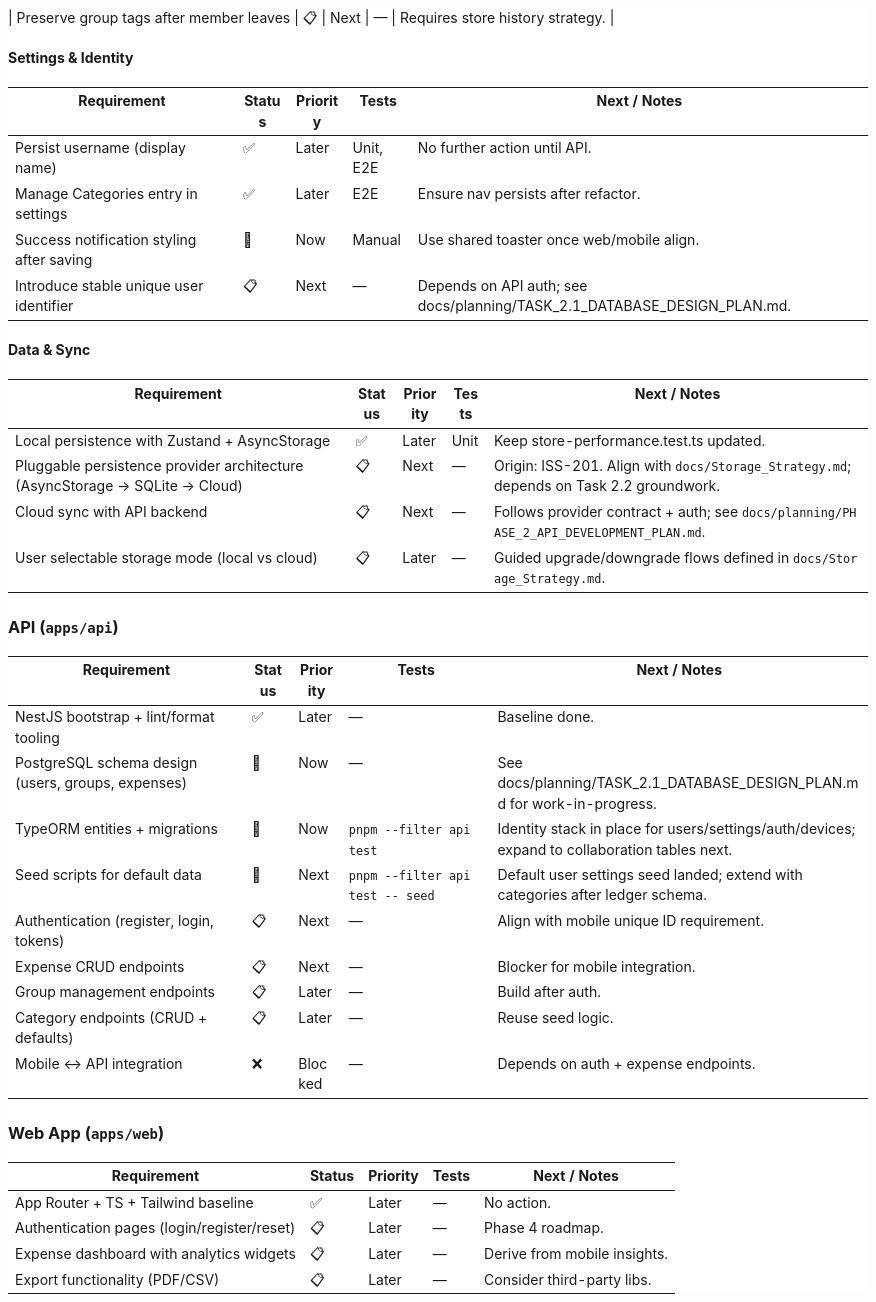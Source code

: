 | Preserve group tags after member leaves              | 📋     | Next     | —         | Requires store history strategy.                                                                   |

#### Settings & Identity

| Requirement                               | Status | Priority | Tests     | Next / Notes                                                             |
| ----------------------------------------- | ------ | -------- | --------- | ------------------------------------------------------------------------ |
| Persist username (display name)           | ✅     | Later    | Unit, E2E | No further action until API.                                             |
| Manage Categories entry in settings       | ✅     | Later    | E2E       | Ensure nav persists after refactor.                                      |
| Success notification styling after saving | 🔄     | Now      | Manual    | Use shared toaster once web/mobile align.                                |
| Introduce stable unique user identifier   | 📋     | Next     | —         | Depends on API auth; see docs/planning/TASK_2.1_DATABASE_DESIGN_PLAN.md. |

#### Data & Sync

| Requirement                                                                 | Status | Priority | Tests | Next / Notes                                                                            |
| --------------------------------------------------------------------------- | ------ | -------- | ----- | --------------------------------------------------------------------------------------- |
| Local persistence with Zustand + AsyncStorage                               | ✅     | Later    | Unit  | Keep store-performance.test.ts updated.                                                 |
| Pluggable persistence provider architecture (AsyncStorage → SQLite → Cloud) | 📋     | Next     | —     | Origin: ISS-201. Align with `docs/Storage_Strategy.md`; depends on Task 2.2 groundwork. |
| Cloud sync with API backend                                                 | 📋     | Next     | —     | Follows provider contract + auth; see `docs/planning/PHASE_2_API_DEVELOPMENT_PLAN.md`.  |
| User selectable storage mode (local vs cloud)                               | 📋     | Later    | —     | Guided upgrade/downgrade flows defined in `docs/Storage_Strategy.md`.                   |

### API (`apps/api`)

| Requirement                                        | Status | Priority | Tests                            | Next / Notes                                                                                  |
| -------------------------------------------------- | ------ | -------- | -------------------------------- | --------------------------------------------------------------------------------------------- |
| NestJS bootstrap + lint/format tooling             | ✅     | Later    | —                                | Baseline done.                                                                                |
| PostgreSQL schema design (users, groups, expenses) | 🚧     | Now      | —                                | See docs/planning/TASK_2.1_DATABASE_DESIGN_PLAN.md for work-in-progress.                      |
| TypeORM entities + migrations                      | 🚧     | Now      | `pnpm --filter api test`         | Identity stack in place for users/settings/auth/devices; expand to collaboration tables next. |
| Seed scripts for default data                      | 🚧     | Next     | `pnpm --filter api test -- seed` | Default user settings seed landed; extend with categories after ledger schema.                |
| Authentication (register, login, tokens)           | 📋     | Next     | —                                | Align with mobile unique ID requirement.                                                      |
| Expense CRUD endpoints                             | 📋     | Next     | —                                | Blocker for mobile integration.                                                               |
| Group management endpoints                         | 📋     | Later    | —                                | Build after auth.                                                                             |
| Category endpoints (CRUD + defaults)               | 📋     | Later    | —                                | Reuse seed logic.                                                                             |
| Mobile ↔ API integration                          | ❌     | Blocked  | —                                | Depends on auth + expense endpoints.                                                          |

### Web App (`apps/web`)

| Requirement                                 | Status | Priority | Tests | Next / Notes                 |
| ------------------------------------------- | ------ | -------- | ----- | ---------------------------- |
| App Router + TS + Tailwind baseline         | ✅     | Later    | —     | No action.                   |
| Authentication pages (login/register/reset) | 📋     | Later    | —     | Phase 4 roadmap.             |
| Expense dashboard with analytics widgets    | 📋     | Later    | —     | Derive from mobile insights. |
| Export functionality (PDF/CSV)              | 📋     | Later    | —     | Consider third-party libs.   |
